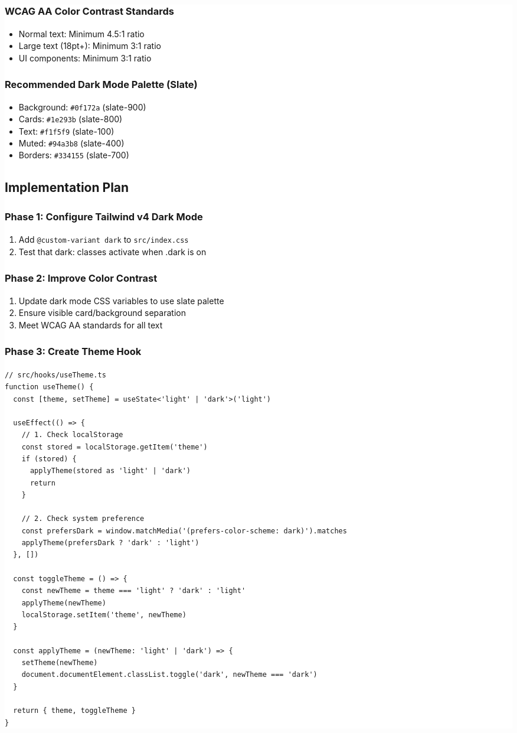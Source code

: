 ### WCAG AA Color Contrast Standards
- Normal text: Minimum 4.5:1 ratio
- Large text (18pt+): Minimum 3:1 ratio
- UI components: Minimum 3:1 ratio

### Recommended Dark Mode Palette (Slate)
- Background: `#0f172a` (slate-900)
- Cards: `#1e293b` (slate-800) 
- Text: `#f1f5f9` (slate-100)
- Muted: `#94a3b8` (slate-400)
- Borders: `#334155` (slate-700)

## Implementation Plan

### Phase 1: Configure Tailwind v4 Dark Mode
1. Add `@custom-variant dark` to `src/index.css`
2. Test that dark: classes activate when .dark is on <html>

### Phase 2: Improve Color Contrast
1. Update dark mode CSS variables to use slate palette
2. Ensure visible card/background separation
3. Meet WCAG AA standards for all text

### Phase 3: Create Theme Hook
```tsx
// src/hooks/useTheme.ts
function useTheme() {
  const [theme, setTheme] = useState<'light' | 'dark'>('light')

  useEffect(() => {
    // 1. Check localStorage
    const stored = localStorage.getItem('theme')
    if (stored) {
      applyTheme(stored as 'light' | 'dark')
      return
    }

    // 2. Check system preference
    const prefersDark = window.matchMedia('(prefers-color-scheme: dark)').matches
    applyTheme(prefersDark ? 'dark' : 'light')
  }, [])

  const toggleTheme = () => {
    const newTheme = theme === 'light' ? 'dark' : 'light'
    applyTheme(newTheme)
    localStorage.setItem('theme', newTheme)
  }

  const applyTheme = (newTheme: 'light' | 'dark') => {
    setTheme(newTheme)
    document.documentElement.classList.toggle('dark', newTheme === 'dark')
  }

  return { theme, toggleTheme }
}
```
